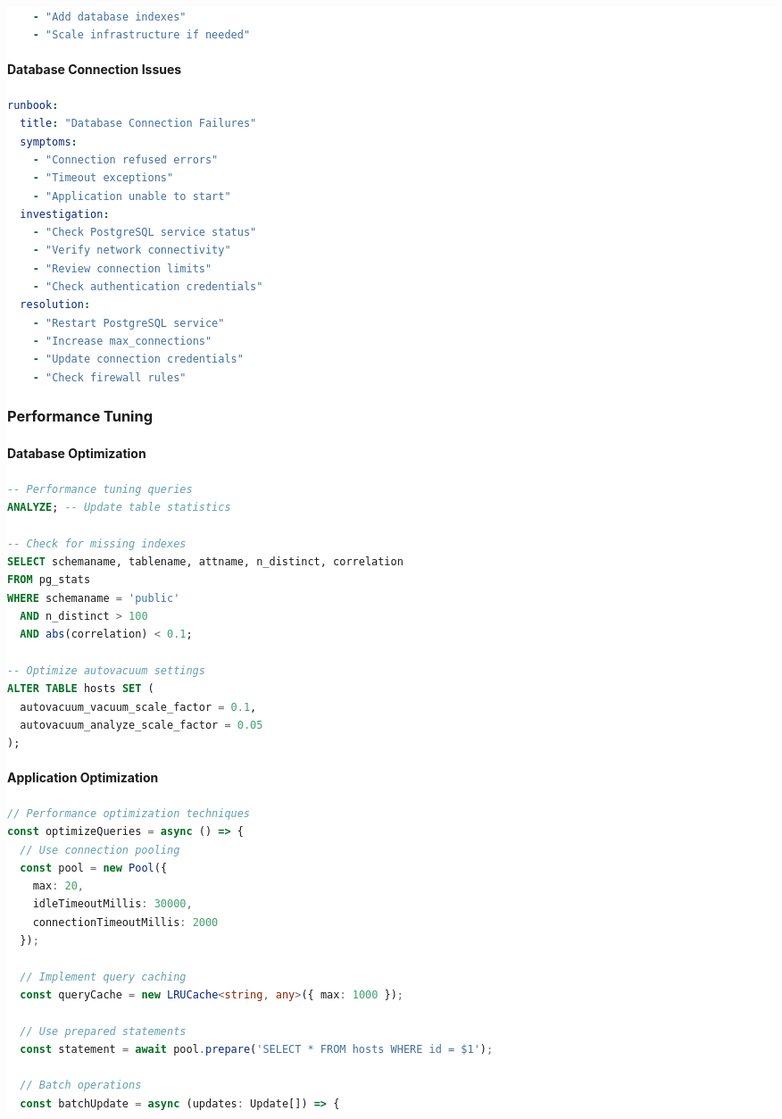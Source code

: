 ```yaml
    - "Add database indexes"
    - "Scale infrastructure if needed"
```

#### Database Connection Issues
```yaml
runbook:
  title: "Database Connection Failures"
  symptoms:
    - "Connection refused errors"
    - "Timeout exceptions"
    - "Application unable to start"
  investigation:
    - "Check PostgreSQL service status"
    - "Verify network connectivity"
    - "Review connection limits"
    - "Check authentication credentials"
  resolution:
    - "Restart PostgreSQL service"
    - "Increase max_connections"
    - "Update connection credentials"
    - "Check firewall rules"
```

### Performance Tuning

#### Database Optimization
```sql
-- Performance tuning queries
ANALYZE; -- Update table statistics

-- Check for missing indexes
SELECT schemaname, tablename, attname, n_distinct, correlation
FROM pg_stats
WHERE schemaname = 'public'
  AND n_distinct > 100
  AND abs(correlation) < 0.1;

-- Optimize autovacuum settings
ALTER TABLE hosts SET (
  autovacuum_vacuum_scale_factor = 0.1,
  autovacuum_analyze_scale_factor = 0.05
);
```

#### Application Optimization
```typescript
// Performance optimization techniques
const optimizeQueries = async () => {
  // Use connection pooling
  const pool = new Pool({
    max: 20,
    idleTimeoutMillis: 30000,
    connectionTimeoutMillis: 2000
  });
  
  // Implement query caching
  const queryCache = new LRUCache<string, any>({ max: 1000 });
  
  // Use prepared statements
  const statement = await pool.prepare('SELECT * FROM hosts WHERE id = $1');
  
  // Batch operations
  const batchUpdate = async (updates: Update[]) => {
```